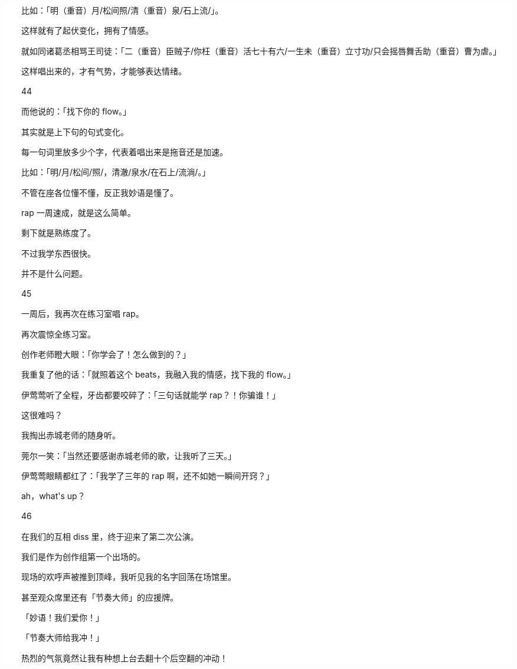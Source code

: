 &emsp;&emsp;比如：「明（重音）月/松间照/清（重音）泉/石上流/」。  
  
&emsp;&emsp;这样就有了起伏变化，拥有了情感。  
  
&emsp;&emsp;就如同诸葛丞相骂王司徒：「二（重音）臣贼子/你枉（重音）活七十有六/一生未（重音）立寸功/只会摇唇舞舌助（重音）曹为虐。」  
  
&emsp;&emsp;这样唱出来的，才有气势，才能够表达情绪。  
  
&emsp;&emsp;44  
  
&emsp;&emsp;而他说的：「找下你的 flow。」  
  
&emsp;&emsp;其实就是上下句的句式变化。  
  
&emsp;&emsp;每一句词里放多少个字，代表着唱出来是拖音还是加速。  
  
&emsp;&emsp;比如：「明/月/松间/照/，清澈/泉水/在石上/流淌/。」  
  
&emsp;&emsp;不管在座各位懂不懂，反正我妙语是懂了。  
  
&emsp;&emsp;rap 一周速成，就是这么简单。  
  
&emsp;&emsp;剩下就是熟练度了。  
  
&emsp;&emsp;不过我学东西很快。  
  
&emsp;&emsp;并不是什么问题。  
  
&emsp;&emsp;45  
  
&emsp;&emsp;一周后，我再次在练习室唱 rap。  
  
&emsp;&emsp;再次震惊全练习室。  
  
&emsp;&emsp;创作老师瞪大眼：「你学会了！怎么做到的？」  
  
&emsp;&emsp;我重复了他的话：「就照着这个 beats，我融入我的情感，找下我的 flow。」  
  
&emsp;&emsp;伊莺莺听了全程，牙齿都要咬碎了：「三句话就能学 rap？！你骗谁！」  
  
&emsp;&emsp;这很难吗？  
  
&emsp;&emsp;我掏出赤城老师的随身听。  
  
&emsp;&emsp;莞尔一笑：「当然还要感谢赤城老师的歌，让我听了三天。」  
  
&emsp;&emsp;伊莺莺眼睛都红了：「我学了三年的 rap 啊，还不如她一瞬间开窍？」  
  
&emsp;&emsp;ah，what's up？  
  
&emsp;&emsp;46  
  
&emsp;&emsp;在我们的互相 diss 里，终于迎来了第二次公演。  
  
&emsp;&emsp;我们是作为创作组第一个出场的。  
  
&emsp;&emsp;现场的欢呼声被推到顶峰，我听见我的名字回荡在场馆里。  
  
&emsp;&emsp;甚至观众席里还有「节奏大师」的应援牌。  
  
&emsp;&emsp;「妙语！我们爱你！」  
  
&emsp;&emsp;「节奏大师给我冲！」  
  
&emsp;&emsp;热烈的气氛竟然让我有种想上台去翻十个后空翻的冲动！  
  